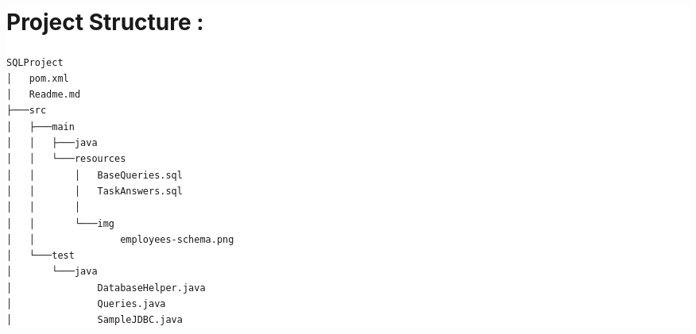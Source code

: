 # Project Structure :
```bash
SQLProject
│   pom.xml
│   Readme.md
├───src
│   ├───main
│   │   ├───java
│   │   └───resources
│   │       │   BaseQueries.sql
│   │       │   TaskAnswers.sql
│   │       │
│   │       └───img
│   │               employees-schema.png
│   └───test
│       └───java
│               DatabaseHelper.java
│               Queries.java
│               SampleJDBC.java

```
